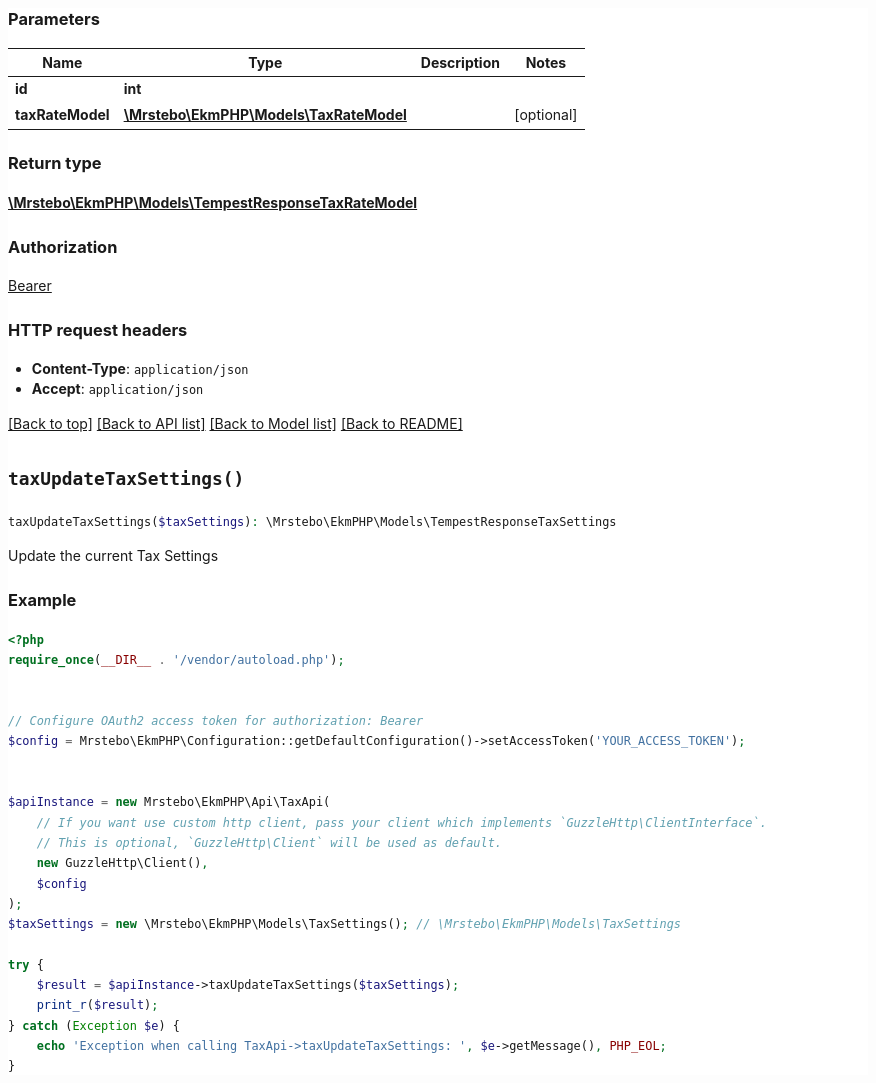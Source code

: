 ### Parameters

Name | Type | Description  | Notes
------------- | ------------- | ------------- | -------------
 **id** | **int**|  |
 **taxRateModel** | [**\Mrstebo\EkmPHP\Models\TaxRateModel**](../Model/TaxRateModel.md)|  | [optional]

### Return type

[**\Mrstebo\EkmPHP\Models\TempestResponseTaxRateModel**](../Model/TempestResponseTaxRateModel.md)

### Authorization

[Bearer](../../README.md#Bearer)

### HTTP request headers

- **Content-Type**: `application/json`
- **Accept**: `application/json`

[[Back to top]](#) [[Back to API list]](../../README.md#endpoints)
[[Back to Model list]](../../README.md#models)
[[Back to README]](../../README.md)

## `taxUpdateTaxSettings()`

```php
taxUpdateTaxSettings($taxSettings): \Mrstebo\EkmPHP\Models\TempestResponseTaxSettings
```

Update the current Tax Settings

### Example

```php
<?php
require_once(__DIR__ . '/vendor/autoload.php');


// Configure OAuth2 access token for authorization: Bearer
$config = Mrstebo\EkmPHP\Configuration::getDefaultConfiguration()->setAccessToken('YOUR_ACCESS_TOKEN');


$apiInstance = new Mrstebo\EkmPHP\Api\TaxApi(
    // If you want use custom http client, pass your client which implements `GuzzleHttp\ClientInterface`.
    // This is optional, `GuzzleHttp\Client` will be used as default.
    new GuzzleHttp\Client(),
    $config
);
$taxSettings = new \Mrstebo\EkmPHP\Models\TaxSettings(); // \Mrstebo\EkmPHP\Models\TaxSettings

try {
    $result = $apiInstance->taxUpdateTaxSettings($taxSettings);
    print_r($result);
} catch (Exception $e) {
    echo 'Exception when calling TaxApi->taxUpdateTaxSettings: ', $e->getMessage(), PHP_EOL;
}
```
